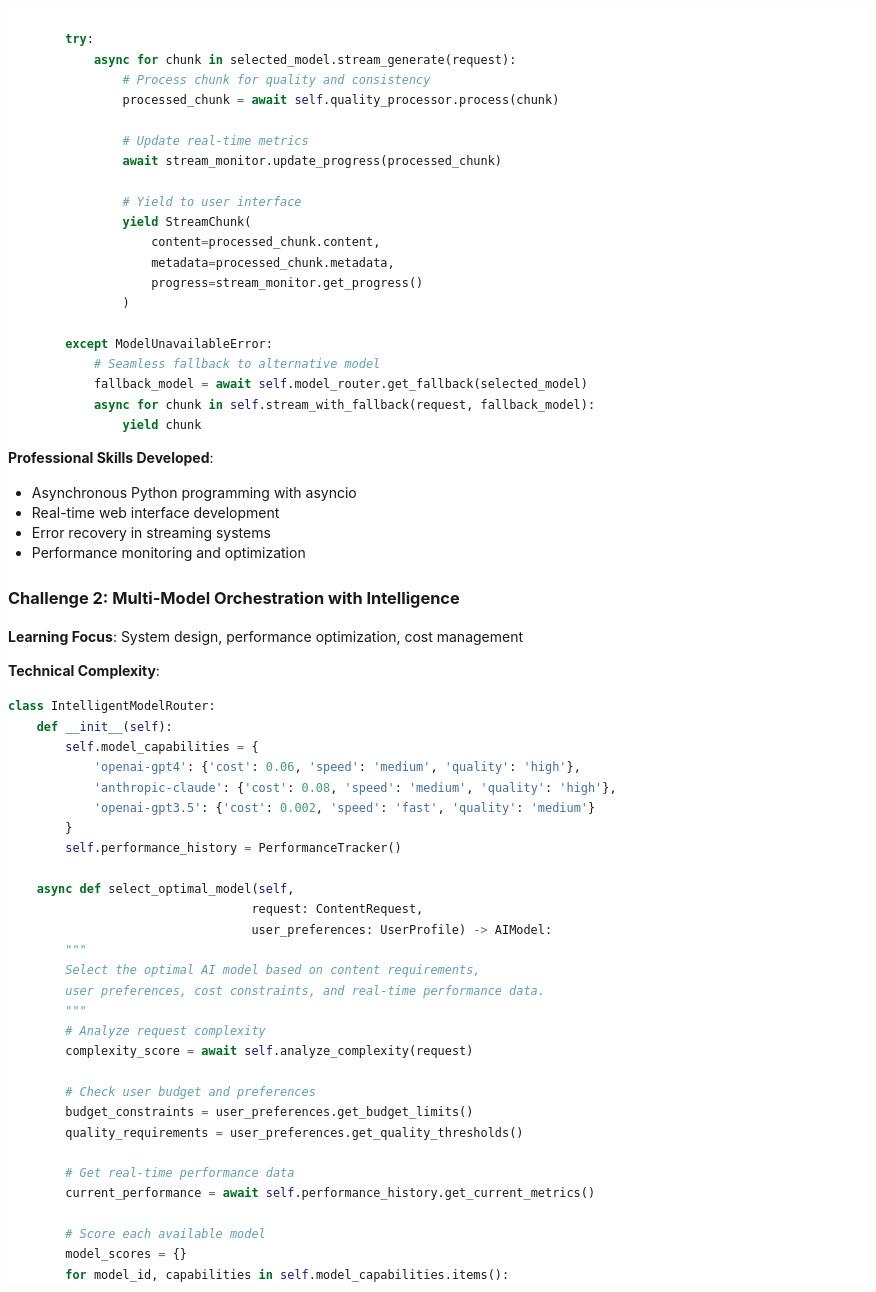 ```python
        
        try:
            async for chunk in selected_model.stream_generate(request):
                # Process chunk for quality and consistency
                processed_chunk = await self.quality_processor.process(chunk)
                
                # Update real-time metrics
                await stream_monitor.update_progress(processed_chunk)
                
                # Yield to user interface
                yield StreamChunk(
                    content=processed_chunk.content,
                    metadata=processed_chunk.metadata,
                    progress=stream_monitor.get_progress()
                )
                
        except ModelUnavailableError:
            # Seamless fallback to alternative model
            fallback_model = await self.model_router.get_fallback(selected_model)
            async for chunk in self.stream_with_fallback(request, fallback_model):
                yield chunk
```

**Professional Skills Developed**:
- Asynchronous Python programming with asyncio
- Real-time web interface development
- Error recovery in streaming systems
- Performance monitoring and optimization

### Challenge 2: Multi-Model Orchestration with Intelligence
**Learning Focus**: System design, performance optimization, cost management

**Technical Complexity**:
```python
class IntelligentModelRouter:
    def __init__(self):
        self.model_capabilities = {
            'openai-gpt4': {'cost': 0.06, 'speed': 'medium', 'quality': 'high'},
            'anthropic-claude': {'cost': 0.08, 'speed': 'medium', 'quality': 'high'},
            'openai-gpt3.5': {'cost': 0.002, 'speed': 'fast', 'quality': 'medium'}
        }
        self.performance_history = PerformanceTracker()
    
    async def select_optimal_model(self, 
                                  request: ContentRequest,
                                  user_preferences: UserProfile) -> AIModel:
        """
        Select the optimal AI model based on content requirements,
        user preferences, cost constraints, and real-time performance data.
        """
        # Analyze request complexity
        complexity_score = await self.analyze_complexity(request)
        
        # Check user budget and preferences
        budget_constraints = user_preferences.get_budget_limits()
        quality_requirements = user_preferences.get_quality_thresholds()
        
        # Get real-time performance data
        current_performance = await self.performance_history.get_current_metrics()
        
        # Score each available model
        model_scores = {}
        for model_id, capabilities in self.model_capabilities.items():
```